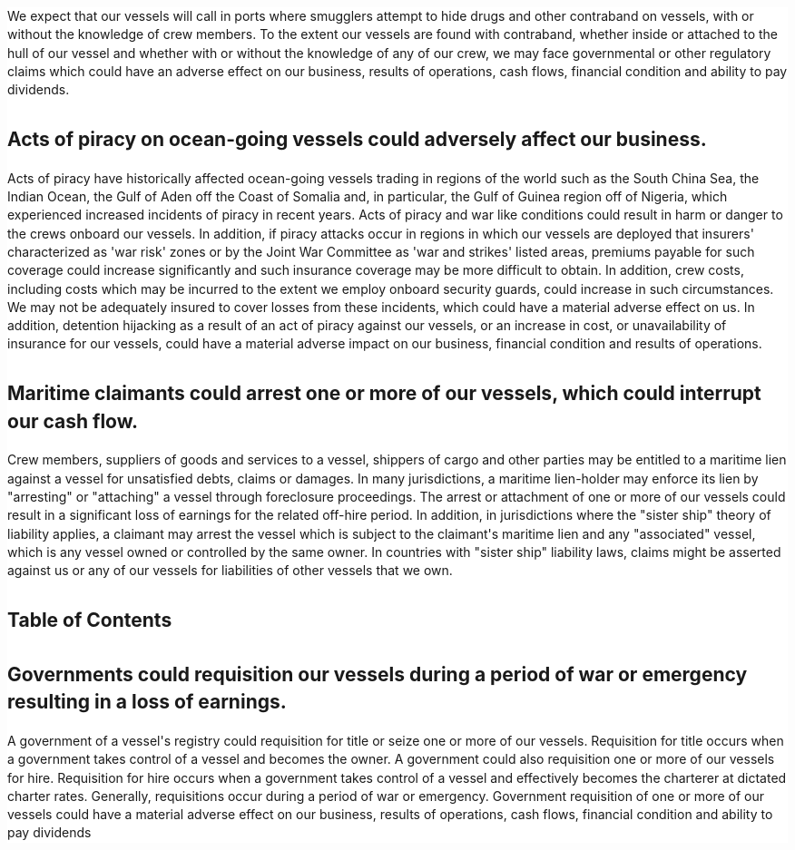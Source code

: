 We expect that our vessels will call in ports where smugglers attempt to hide drugs and other contraband on vessels, with or without the knowledge of crew members. To the extent our vessels are found with contraband, whether inside or attached to the hull of our vessel and whether with or without the knowledge of any of our crew, we may face governmental or other regulatory claims which could have an adverse effect on our business, results of operations, cash flows, financial condition and ability to pay dividends.

## Acts of piracy on ocean-going vessels could adversely affect our business.

Acts of piracy have historically affected ocean-going vessels trading in regions of the world such as the South China Sea, the Indian Ocean, the Gulf of Aden off the Coast of Somalia and, in particular, the Gulf of Guinea region off of Nigeria, which experienced increased incidents of piracy in recent years.  Acts of piracy and war like conditions could result in harm or danger to the crews onboard our vessels. In addition, if piracy attacks occur in regions in which our vessels are deployed that insurers' characterized as 'war risk' zones or by the Joint War Committee as 'war and strikes' listed areas, premiums payable for such coverage could increase significantly and such insurance coverage may be more difficult to obtain. In addition, crew costs, including costs which may be incurred to the extent we employ onboard security guards, could increase in such circumstances. We may not be adequately insured to cover losses from these incidents, which could have a material adverse effect on us. In addition, detention hijacking as a result of an act of piracy against our vessels, or an increase in cost, or unavailability of insurance for our vessels, could have a material adverse impact on our business, financial condition and results of operations.

## Maritime claimants could arrest one or more of our vessels, which could interrupt our cash flow.

Crew members, suppliers of goods and services to a vessel, shippers of cargo and other parties may be entitled to a maritime lien against a vessel for unsatisfied debts, claims or damages. In many jurisdictions, a maritime lien-holder may enforce its lien by "arresting" or "attaching" a vessel through foreclosure proceedings. The arrest or attachment of one or more of our vessels could result in a significant loss of earnings for the related off-hire period. In addition, in jurisdictions where the "sister ship" theory of liability applies, a claimant may arrest the vessel which is subject to the claimant's maritime lien and any "associated" vessel, which is any vessel owned or controlled by the same owner. In countries with "sister ship" liability laws, claims might be asserted against us or any of our vessels for liabilities of other vessels that we own.

## Table of Contents

## Governments could requisition our vessels during a period of war or emergency resulting in a loss of earnings.

A government of a vessel's registry could requisition for title or seize one or more of our vessels. Requisition for title occurs when a government takes control of a vessel and becomes the owner. A government could also requisition one or more of our vessels for hire. Requisition for hire occurs when a government takes  control  of  a  vessel  and  effectively  becomes  the  charterer  at  dictated  charter  rates.  Generally,  requisitions  occur  during  a  period  of  war  or  emergency. Government requisition of one or more of our vessels could have a material adverse effect on our business, results of operations, cash flows, financial condition and ability to pay dividends
